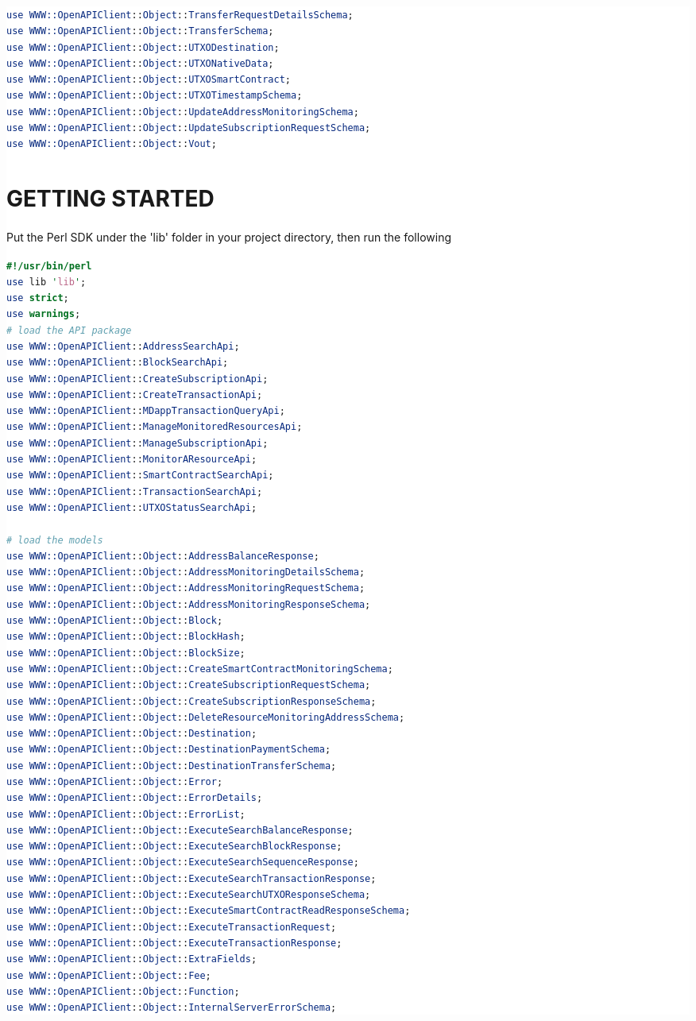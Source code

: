 ```perl
use WWW::OpenAPIClient::Object::TransferRequestDetailsSchema;
use WWW::OpenAPIClient::Object::TransferSchema;
use WWW::OpenAPIClient::Object::UTXODestination;
use WWW::OpenAPIClient::Object::UTXONativeData;
use WWW::OpenAPIClient::Object::UTXOSmartContract;
use WWW::OpenAPIClient::Object::UTXOTimestampSchema;
use WWW::OpenAPIClient::Object::UpdateAddressMonitoringSchema;
use WWW::OpenAPIClient::Object::UpdateSubscriptionRequestSchema;
use WWW::OpenAPIClient::Object::Vout;

````

# GETTING STARTED
Put the Perl SDK under the 'lib' folder in your project directory, then run the following
```perl
#!/usr/bin/perl
use lib 'lib';
use strict;
use warnings;
# load the API package
use WWW::OpenAPIClient::AddressSearchApi;
use WWW::OpenAPIClient::BlockSearchApi;
use WWW::OpenAPIClient::CreateSubscriptionApi;
use WWW::OpenAPIClient::CreateTransactionApi;
use WWW::OpenAPIClient::MDappTransactionQueryApi;
use WWW::OpenAPIClient::ManageMonitoredResourcesApi;
use WWW::OpenAPIClient::ManageSubscriptionApi;
use WWW::OpenAPIClient::MonitorAResourceApi;
use WWW::OpenAPIClient::SmartContractSearchApi;
use WWW::OpenAPIClient::TransactionSearchApi;
use WWW::OpenAPIClient::UTXOStatusSearchApi;

# load the models
use WWW::OpenAPIClient::Object::AddressBalanceResponse;
use WWW::OpenAPIClient::Object::AddressMonitoringDetailsSchema;
use WWW::OpenAPIClient::Object::AddressMonitoringRequestSchema;
use WWW::OpenAPIClient::Object::AddressMonitoringResponseSchema;
use WWW::OpenAPIClient::Object::Block;
use WWW::OpenAPIClient::Object::BlockHash;
use WWW::OpenAPIClient::Object::BlockSize;
use WWW::OpenAPIClient::Object::CreateSmartContractMonitoringSchema;
use WWW::OpenAPIClient::Object::CreateSubscriptionRequestSchema;
use WWW::OpenAPIClient::Object::CreateSubscriptionResponseSchema;
use WWW::OpenAPIClient::Object::DeleteResourceMonitoringAddressSchema;
use WWW::OpenAPIClient::Object::Destination;
use WWW::OpenAPIClient::Object::DestinationPaymentSchema;
use WWW::OpenAPIClient::Object::DestinationTransferSchema;
use WWW::OpenAPIClient::Object::Error;
use WWW::OpenAPIClient::Object::ErrorDetails;
use WWW::OpenAPIClient::Object::ErrorList;
use WWW::OpenAPIClient::Object::ExecuteSearchBalanceResponse;
use WWW::OpenAPIClient::Object::ExecuteSearchBlockResponse;
use WWW::OpenAPIClient::Object::ExecuteSearchSequenceResponse;
use WWW::OpenAPIClient::Object::ExecuteSearchTransactionResponse;
use WWW::OpenAPIClient::Object::ExecuteSearchUTXOResponseSchema;
use WWW::OpenAPIClient::Object::ExecuteSmartContractReadResponseSchema;
use WWW::OpenAPIClient::Object::ExecuteTransactionRequest;
use WWW::OpenAPIClient::Object::ExecuteTransactionResponse;
use WWW::OpenAPIClient::Object::ExtraFields;
use WWW::OpenAPIClient::Object::Fee;
use WWW::OpenAPIClient::Object::Function;
use WWW::OpenAPIClient::Object::InternalServerErrorSchema;
```